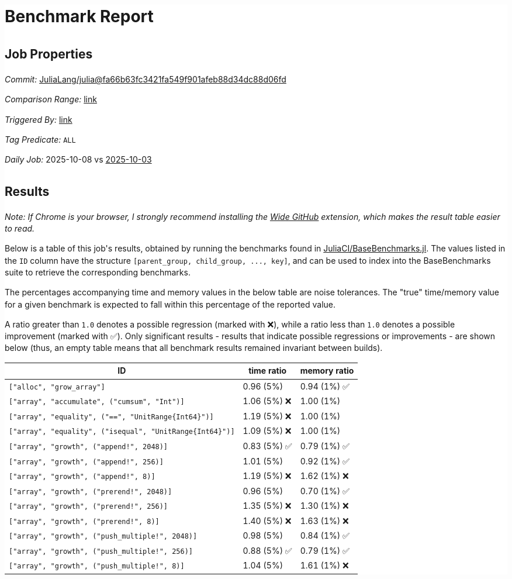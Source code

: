 # Benchmark Report

## Job Properties

*Commit:* [JuliaLang/julia@fa66b63fc3421fa549f901afeb88d34dc88d06fd](https://github.com/JuliaLang/julia/commit/fa66b63fc3421fa549f901afeb88d34dc88d06fd)

*Comparison Range:* [link](https://github.com/JuliaLang/julia/compare/c841b5fe7d5fc2fa3bd5fbd1e1163e615707cbde...fa66b63fc3421fa549f901afeb88d34dc88d06fd)

*Triggered By:* [link](https://github.com/JuliaLang/julia/commit/fa66b63fc3421fa549f901afeb88d34dc88d06fd#commitcomment-167499080)

*Tag Predicate:* `ALL`

*Daily Job:* 2025-10-08 vs [2025-10-03](../../2025-10/03/report.md)

## Results

*Note: If Chrome is your browser, I strongly recommend installing the [Wide GitHub](https://chrome.google.com/webstore/detail/wide-github/kaalofacklcidaampbokdplbklpeldpj?hl=en)
extension, which makes the result table easier to read.*

Below is a table of this job's results, obtained by running the benchmarks found in
[JuliaCI/BaseBenchmarks.jl](https://github.com/JuliaCI/BaseBenchmarks.jl). The values
listed in the `ID` column have the structure `[parent_group, child_group, ..., key]`,
and can be used to index into the BaseBenchmarks suite to retrieve the corresponding
benchmarks.

The percentages accompanying time and memory values in the below table are noise tolerances. The "true"
time/memory value for a given benchmark is expected to fall within this percentage of the reported value.

A ratio greater than `1.0` denotes a possible regression (marked with :x:), while a ratio less
than `1.0` denotes a possible improvement (marked with :white_check_mark:). Only significant results - results
that indicate possible regressions or improvements - are shown below (thus, an empty table means that all
benchmark results remained invariant between builds).

| ID | time ratio | memory ratio |
|----|------------|--------------|
| `["alloc", "grow_array"]` | 0.96 (5%)  | 0.94 (1%) :white_check_mark: |
| `["array", "accumulate", ("cumsum", "Int")]` | 1.06 (5%) :x: | 1.00 (1%)  |
| `["array", "equality", ("==", "UnitRange{Int64}")]` | 1.19 (5%) :x: | 1.00 (1%)  |
| `["array", "equality", ("isequal", "UnitRange{Int64}")]` | 1.09 (5%) :x: | 1.00 (1%)  |
| `["array", "growth", ("append!", 2048)]` | 0.83 (5%) :white_check_mark: | 0.79 (1%) :white_check_mark: |
| `["array", "growth", ("append!", 256)]` | 1.01 (5%)  | 0.92 (1%) :white_check_mark: |
| `["array", "growth", ("append!", 8)]` | 1.19 (5%) :x: | 1.62 (1%) :x: |
| `["array", "growth", ("prerend!", 2048)]` | 0.96 (5%)  | 0.70 (1%) :white_check_mark: |
| `["array", "growth", ("prerend!", 256)]` | 1.35 (5%) :x: | 1.30 (1%) :x: |
| `["array", "growth", ("prerend!", 8)]` | 1.40 (5%) :x: | 1.63 (1%) :x: |
| `["array", "growth", ("push_multiple!", 2048)]` | 0.98 (5%)  | 0.84 (1%) :white_check_mark: |
| `["array", "growth", ("push_multiple!", 256)]` | 0.88 (5%) :white_check_mark: | 0.79 (1%) :white_check_mark: |
| `["array", "growth", ("push_multiple!", 8)]` | 1.04 (5%)  | 1.61 (1%) :x: |